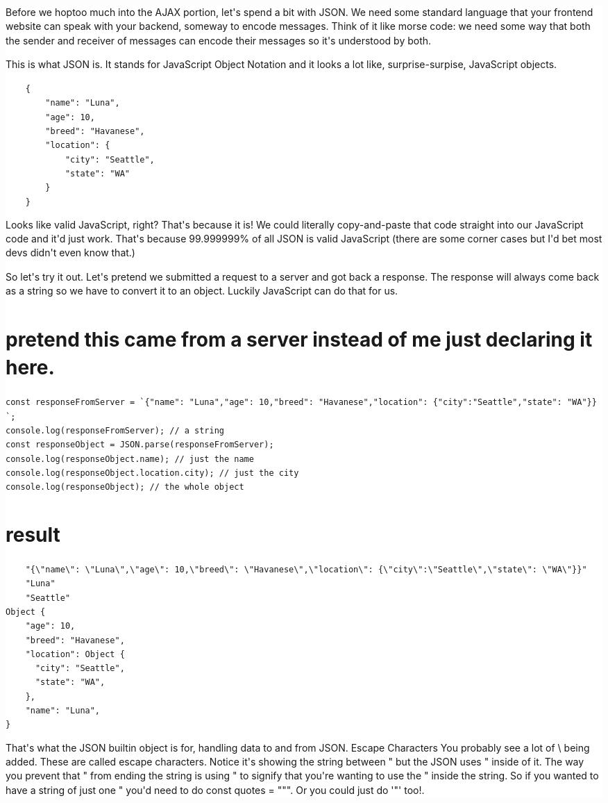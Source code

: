 Before we hoptoo much into the AJAX portion, let's spend a bit with JSON. We need some standard language that your frontend website can speak with your backend, someway to encode messages. Think of it like morse code: we need some way that both the sender and receiver of messages can encode their messages so it's understood by both.

This is what JSON is. It stands for JavaScript Object Notation and it looks a lot like, surprise-surpise, JavaScript objects.

        {
            "name": "Luna",
            "age": 10,
            "breed": "Havanese",
            "location": {
                "city": "Seattle",
                "state": "WA"
            }
        }
Looks like valid JavaScript, right? That's because it is! We could literally copy-and-paste that code straight into our JavaScript code and it'd just work. That's because 99.999999% of all JSON is valid JavaScript (there are some corner cases but I'd bet most devs didn't even know that.)

So let's try it out. Let's pretend we submitted a request to a server and got back a response. The response will always come back as a string so we have to convert it to an object. Luckily JavaScript can do that for us.

# pretend this came from a server instead of me just declaring it here.
    const responseFromServer = `{"name": "Luna","age": 10,"breed": "Havanese","location": {"city":"Seattle","state": "WA"}}`;
    console.log(responseFromServer); // a string
    const responseObject = JSON.parse(responseFromServer);
    console.log(responseObject.name); // just the name
    console.log(responseObject.location.city); // just the city
    console.log(responseObject); // the whole object
# result 
        "{\"name\": \"Luna\",\"age\": 10,\"breed\": \"Havanese\",\"location\": {\"city\":\"Seattle\",\"state\": \"WA\"}}"
        "Luna"
        "Seattle"
    Object {
        "age": 10,
        "breed": "Havanese",
        "location": Object {
          "city": "Seattle",
          "state": "WA",
        },
        "name": "Luna",
    }
That's what the JSON builtin object is for, handling data to and from JSON.
Escape Characters
You probably see a lot of \ being added. These are called escape characters. Notice it's showing the string between " but the JSON uses " inside of it. The way you prevent that " from ending the string is using \" to signify that you're wanting to use the " inside the string. So if you wanted to have a string of just one " you'd need to do const quotes = "\"". Or you could just do '"' too!.
